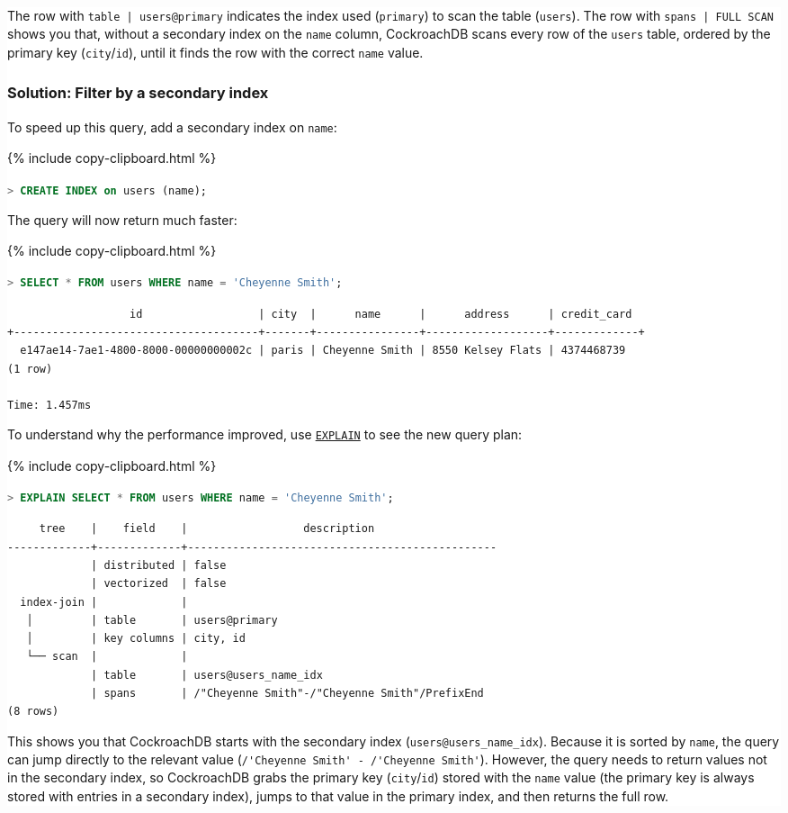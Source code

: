 The row with `table | users@primary` indicates the index used (`primary`) to scan the table (`users`). The row with `spans | FULL SCAN` shows you that, without a secondary index on the `name` column, CockroachDB scans every row of the `users` table, ordered by the primary key (`city`/`id`), until it finds the row with the correct `name` value.

### Solution: Filter by a secondary index

To speed up this query, add a secondary index on `name`:

{% include copy-clipboard.html %}
~~~ sql
> CREATE INDEX on users (name);
~~~

The query will now return much faster:

{% include copy-clipboard.html %}
~~~ sql
> SELECT * FROM users WHERE name = 'Cheyenne Smith';
~~~

~~~
                   id                  | city  |      name      |      address      | credit_card  
+--------------------------------------+-------+----------------+-------------------+-------------+
  e147ae14-7ae1-4800-8000-00000000002c | paris | Cheyenne Smith | 8550 Kelsey Flats | 4374468739   
(1 row)

Time: 1.457ms
~~~

To understand why the performance improved, use [`EXPLAIN`](explain.html) to see the new query plan:

{% include copy-clipboard.html %}
~~~ sql
> EXPLAIN SELECT * FROM users WHERE name = 'Cheyenne Smith';
~~~

~~~
     tree    |    field    |                  description
-------------+-------------+------------------------------------------------
             | distributed | false
             | vectorized  | false
  index-join |             |
   │         | table       | users@primary
   │         | key columns | city, id
   └── scan  |             |
             | table       | users@users_name_idx
             | spans       | /"Cheyenne Smith"-/"Cheyenne Smith"/PrefixEnd
(8 rows)
~~~

This shows you that CockroachDB starts with the secondary index (`users@users_name_idx`). Because it is sorted by `name`, the query can jump directly to the relevant value (`/'Cheyenne Smith' - /'Cheyenne Smith'`). However, the query needs to return values not in the secondary index, so CockroachDB grabs the primary key (`city`/`id`) stored with the `name` value (the primary key is always stored with entries in a secondary index), jumps to that value in the primary index, and then returns the full row.
